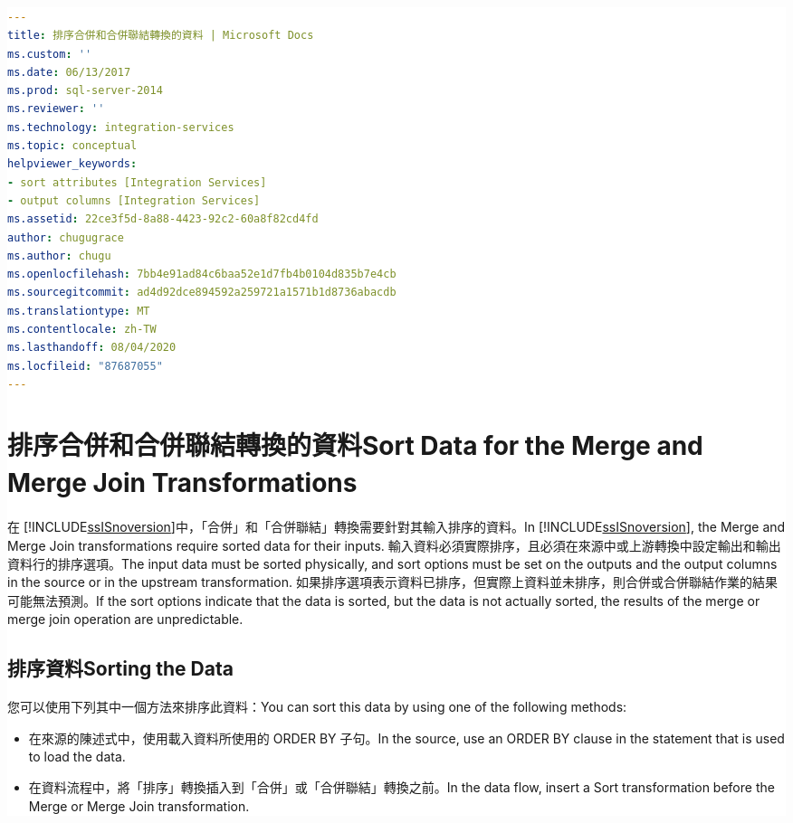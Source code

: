 ```yaml
---
title: 排序合併和合併聯結轉換的資料 | Microsoft Docs
ms.custom: ''
ms.date: 06/13/2017
ms.prod: sql-server-2014
ms.reviewer: ''
ms.technology: integration-services
ms.topic: conceptual
helpviewer_keywords:
- sort attributes [Integration Services]
- output columns [Integration Services]
ms.assetid: 22ce3f5d-8a88-4423-92c2-60a8f82cd4fd
author: chugugrace
ms.author: chugu
ms.openlocfilehash: 7bb4e91ad84c6baa52e1d7fb4b0104d835b7e4cb
ms.sourcegitcommit: ad4d92dce894592a259721a1571b1d8736abacdb
ms.translationtype: MT
ms.contentlocale: zh-TW
ms.lasthandoff: 08/04/2020
ms.locfileid: "87687055"
---
```

# <a name="sort-data-for-the-merge-and-merge-join-transformations"></a><span data-ttu-id="f70fc-102">排序合併和合併聯結轉換的資料</span><span class="sxs-lookup"><span data-stu-id="f70fc-102">Sort Data for the Merge and Merge Join Transformations</span></span>
  <span data-ttu-id="f70fc-103">在 [!INCLUDE[ssISnoversion](../../../includes/ssisnoversion-md.md)]中，「合併」和「合併聯結」轉換需要針對其輸入排序的資料。</span><span class="sxs-lookup"><span data-stu-id="f70fc-103">In [!INCLUDE[ssISnoversion](../../../includes/ssisnoversion-md.md)], the Merge and Merge Join transformations require sorted data for their inputs.</span></span> <span data-ttu-id="f70fc-104">輸入資料必須實際排序，且必須在來源中或上游轉換中設定輸出和輸出資料行的排序選項。</span><span class="sxs-lookup"><span data-stu-id="f70fc-104">The input data must be sorted physically, and sort options must be set on the outputs and the output columns in the source or in the upstream transformation.</span></span> <span data-ttu-id="f70fc-105">如果排序選項表示資料已排序，但實際上資料並未排序，則合併或合併聯結作業的結果可能無法預測。</span><span class="sxs-lookup"><span data-stu-id="f70fc-105">If the sort options indicate that the data is sorted, but the data is not actually sorted, the results of the merge or merge join operation are unpredictable.</span></span>  
  
## <a name="sorting-the-data"></a><span data-ttu-id="f70fc-106">排序資料</span><span class="sxs-lookup"><span data-stu-id="f70fc-106">Sorting the Data</span></span>  
 <span data-ttu-id="f70fc-107">您可以使用下列其中一個方法來排序此資料：</span><span class="sxs-lookup"><span data-stu-id="f70fc-107">You can sort this data by using one of the following methods:</span></span>  
  
-   <span data-ttu-id="f70fc-108">在來源的陳述式中，使用載入資料所使用的 ORDER BY 子句。</span><span class="sxs-lookup"><span data-stu-id="f70fc-108">In the source, use an ORDER BY clause in the statement that is used to load the data.</span></span>  
  
-   <span data-ttu-id="f70fc-109">在資料流程中，將「排序」轉換插入到「合併」或「合併聯結」轉換之前。</span><span class="sxs-lookup"><span data-stu-id="f70fc-109">In the data flow, insert a Sort transformation before the Merge or Merge Join transformation.</span></span>  
  